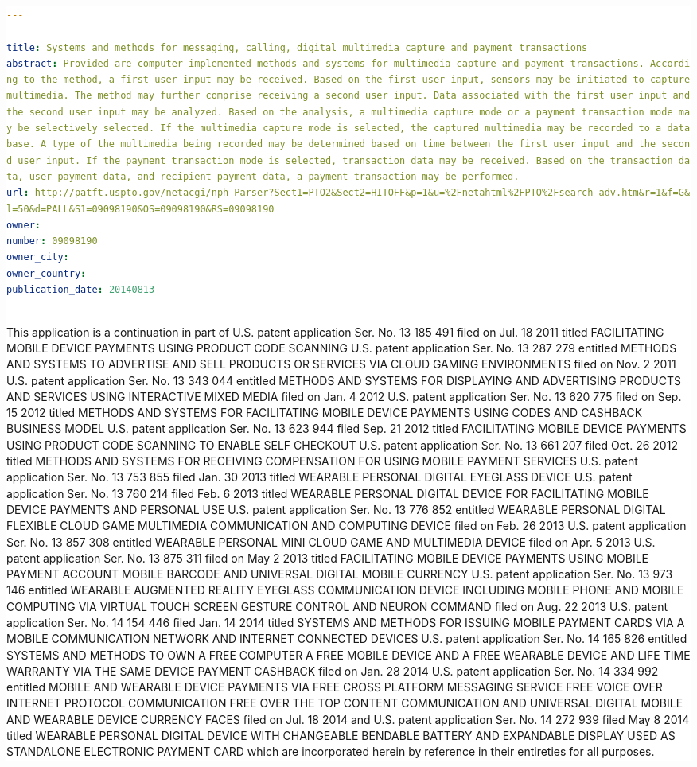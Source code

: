 ```yaml
---

title: Systems and methods for messaging, calling, digital multimedia capture and payment transactions
abstract: Provided are computer implemented methods and systems for multimedia capture and payment transactions. According to the method, a first user input may be received. Based on the first user input, sensors may be initiated to capture multimedia. The method may further comprise receiving a second user input. Data associated with the first user input and the second user input may be analyzed. Based on the analysis, a multimedia capture mode or a payment transaction mode may be selectively selected. If the multimedia capture mode is selected, the captured multimedia may be recorded to a database. A type of the multimedia being recorded may be determined based on time between the first user input and the second user input. If the payment transaction mode is selected, transaction data may be received. Based on the transaction data, user payment data, and recipient payment data, a payment transaction may be performed.
url: http://patft.uspto.gov/netacgi/nph-Parser?Sect1=PTO2&Sect2=HITOFF&p=1&u=%2Fnetahtml%2FPTO%2Fsearch-adv.htm&r=1&f=G&l=50&d=PALL&S1=09098190&OS=09098190&RS=09098190
owner: 
number: 09098190
owner_city: 
owner_country: 
publication_date: 20140813
---
```

This application is a continuation in part of U.S. patent application Ser. No. 13 185 491 filed on Jul. 18 2011 titled FACILITATING MOBILE DEVICE PAYMENTS USING PRODUCT CODE SCANNING U.S. patent application Ser. No. 13 287 279 entitled METHODS AND SYSTEMS TO ADVERTISE AND SELL PRODUCTS OR SERVICES VIA CLOUD GAMING ENVIRONMENTS filed on Nov. 2 2011 U.S. patent application Ser. No. 13 343 044 entitled METHODS AND SYSTEMS FOR DISPLAYING AND ADVERTISING PRODUCTS AND SERVICES USING INTERACTIVE MIXED MEDIA filed on Jan. 4 2012 U.S. patent application Ser. No. 13 620 775 filed on Sep. 15 2012 titled METHODS AND SYSTEMS FOR FACILITATING MOBILE DEVICE PAYMENTS USING CODES AND CASHBACK BUSINESS MODEL U.S. patent application Ser. No. 13 623 944 filed Sep. 21 2012 titled FACILITATING MOBILE DEVICE PAYMENTS USING PRODUCT CODE SCANNING TO ENABLE SELF CHECKOUT U.S. patent application Ser. No. 13 661 207 filed Oct. 26 2012 titled METHODS AND SYSTEMS FOR RECEIVING COMPENSATION FOR USING MOBILE PAYMENT SERVICES U.S. patent application Ser. No. 13 753 855 filed Jan. 30 2013 titled WEARABLE PERSONAL DIGITAL EYEGLASS DEVICE U.S. patent application Ser. No. 13 760 214 filed Feb. 6 2013 titled WEARABLE PERSONAL DIGITAL DEVICE FOR FACILITATING MOBILE DEVICE PAYMENTS AND PERSONAL USE U.S. patent application Ser. No. 13 776 852 entitled WEARABLE PERSONAL DIGITAL FLEXIBLE CLOUD GAME MULTIMEDIA COMMUNICATION AND COMPUTING DEVICE filed on Feb. 26 2013 U.S. patent application Ser. No. 13 857 308 entitled WEARABLE PERSONAL MINI CLOUD GAME AND MULTIMEDIA DEVICE filed on Apr. 5 2013 U.S. patent application Ser. No. 13 875 311 filed on May 2 2013 titled FACILITATING MOBILE DEVICE PAYMENTS USING MOBILE PAYMENT ACCOUNT MOBILE BARCODE AND UNIVERSAL DIGITAL MOBILE CURRENCY U.S. patent application Ser. No. 13 973 146 entitled WEARABLE AUGMENTED REALITY EYEGLASS COMMUNICATION DEVICE INCLUDING MOBILE PHONE AND MOBILE COMPUTING VIA VIRTUAL TOUCH SCREEN GESTURE CONTROL AND NEURON COMMAND filed on Aug. 22 2013 U.S. patent application Ser. No. 14 154 446 filed Jan. 14 2014 titled SYSTEMS AND METHODS FOR ISSUING MOBILE PAYMENT CARDS VIA A MOBILE COMMUNICATION NETWORK AND INTERNET CONNECTED DEVICES U.S. patent application Ser. No. 14 165 826 entitled SYSTEMS AND METHODS TO OWN A FREE COMPUTER A FREE MOBILE DEVICE AND A FREE WEARABLE DEVICE AND LIFE TIME WARRANTY VIA THE SAME DEVICE PAYMENT CASHBACK filed on Jan. 28 2014 U.S. patent application Ser. No. 14 334 992 entitled MOBILE AND WEARABLE DEVICE PAYMENTS VIA FREE CROSS PLATFORM MESSAGING SERVICE FREE VOICE OVER INTERNET PROTOCOL COMMUNICATION FREE OVER THE TOP CONTENT COMMUNICATION AND UNIVERSAL DIGITAL MOBILE AND WEARABLE DEVICE CURRENCY FACES filed on Jul. 18 2014 and U.S. patent application Ser. No. 14 272 939 filed May 8 2014 titled WEARABLE PERSONAL DIGITAL DEVICE WITH CHANGEABLE BENDABLE BATTERY AND EXPANDABLE DISPLAY USED AS STANDALONE ELECTRONIC PAYMENT CARD which are incorporated herein by reference in their entireties for all purposes.
